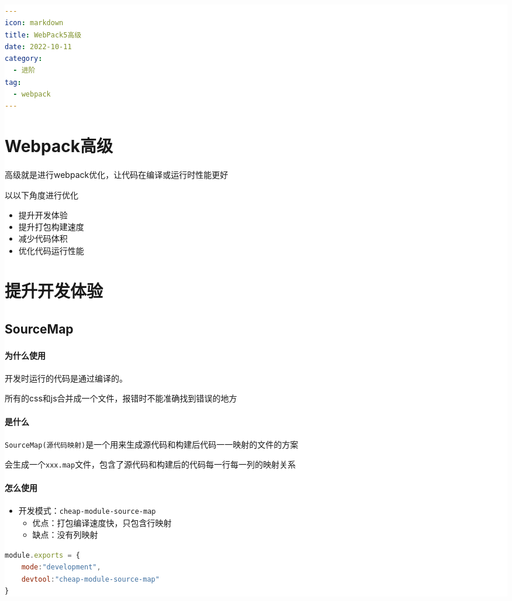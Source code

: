 ```yaml
---
icon: markdown
title: WebPack5高级
date: 2022-10-11
category:
  - 进阶
tag:
  - webpack
---
```

# 

# Webpack高级

高级就是进行webpack优化，让代码在编译或运行时性能更好

以以下角度进行优化

* 提升开发体验
* 提升打包构建速度
* 减少代码体积
* 优化代码运行性能 



# 提升开发体验

## SourceMap 

#### 为什么使用

开发时运行的代码是通过编译的。

所有的css和js合并成一个文件，报错时不能准确找到错误的地方



#### 是什么

`SourceMap(源代码映射)`是一个用来生成源代码和构建后代码一一映射的文件的方案

会生成一个`xxx.map`文件，包含了源代码和构建后的代码每一行每一列的映射关系



#### 怎么使用

* 开发模式：`cheap-module-source-map`
  * 优点：打包编译速度快，只包含行映射
  * 缺点：没有列映射

```js
module.exports = {
    mode:"development",
    devtool:"cheap-module-source-map"
}
```
